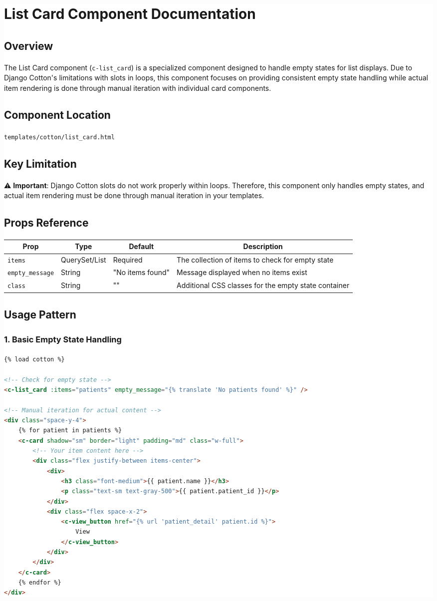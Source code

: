 # List Card Component Documentation

## Overview

The List Card component (`c-list_card`) is a specialized component designed to handle empty states for list displays. Due to Django Cotton's limitations with slots in loops, this component focuses on providing consistent empty state handling while actual item rendering is done through manual iteration with individual card components.

## Component Location
```
templates/cotton/list_card.html
```

## Key Limitation
⚠️ **Important**: Django Cotton slots do not work properly within loops. Therefore, this component only handles empty states, and actual item rendering must be done through manual iteration in your templates.

## Props Reference

| Prop | Type | Default | Description |
|------|------|---------|-------------|
| `items` | QuerySet/List | Required | The collection of items to check for empty state |
| `empty_message` | String | "No items found" | Message displayed when no items exist |
| `class` | String | "" | Additional CSS classes for the empty state container |

## Usage Pattern

### 1. Basic Empty State Handling
```html
{% load cotton %}

<!-- Check for empty state -->
<c-list_card :items="patients" empty_message="{% translate 'No patients found' %}" />

<!-- Manual iteration for actual content -->
<div class="space-y-4">
    {% for patient in patients %}
    <c-card shadow="sm" border="light" padding="md" class="w-full">
        <!-- Your item content here -->
        <div class="flex justify-between items-center">
            <div>
                <h3 class="font-medium">{{ patient.name }}</h3>
                <p class="text-sm text-gray-500">{{ patient.patient_id }}</p>
            </div>
            <div class="flex space-x-2">
                <c-view_button href="{% url 'patient_detail' patient.id %}">
                    View
                </c-view_button>
            </div>
        </div>
    </c-card>
    {% endfor %}
</div>
```
